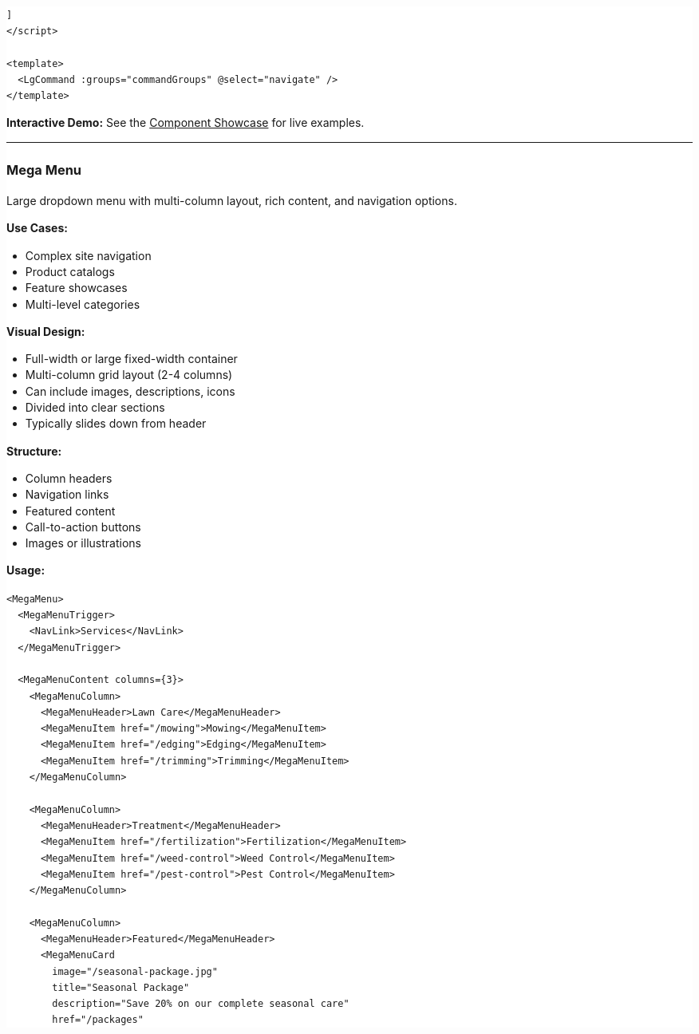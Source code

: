 ```vue
]
</script>

<template>
  <LgCommand :groups="commandGroups" @select="navigate" />
</template>
```

**Interactive Demo:**
See the [Component Showcase](./showcase.md#advanced-selectors) for live examples.

---

### Mega Menu

Large dropdown menu with multi-column layout, rich content, and navigation options.

**Use Cases:**
- Complex site navigation
- Product catalogs
- Feature showcases
- Multi-level categories

**Visual Design:**
- Full-width or large fixed-width container
- Multi-column grid layout (2-4 columns)
- Can include images, descriptions, icons
- Divided into clear sections
- Typically slides down from header

**Structure:**
- Column headers
- Navigation links
- Featured content
- Call-to-action buttons
- Images or illustrations

**Usage:**
```tsx
<MegaMenu>
  <MegaMenuTrigger>
    <NavLink>Services</NavLink>
  </MegaMenuTrigger>

  <MegaMenuContent columns={3}>
    <MegaMenuColumn>
      <MegaMenuHeader>Lawn Care</MegaMenuHeader>
      <MegaMenuItem href="/mowing">Mowing</MegaMenuItem>
      <MegaMenuItem href="/edging">Edging</MegaMenuItem>
      <MegaMenuItem href="/trimming">Trimming</MegaMenuItem>
    </MegaMenuColumn>

    <MegaMenuColumn>
      <MegaMenuHeader>Treatment</MegaMenuHeader>
      <MegaMenuItem href="/fertilization">Fertilization</MegaMenuItem>
      <MegaMenuItem href="/weed-control">Weed Control</MegaMenuItem>
      <MegaMenuItem href="/pest-control">Pest Control</MegaMenuItem>
    </MegaMenuColumn>

    <MegaMenuColumn>
      <MegaMenuHeader>Featured</MegaMenuHeader>
      <MegaMenuCard
        image="/seasonal-package.jpg"
        title="Seasonal Package"
        description="Save 20% on our complete seasonal care"
        href="/packages"
```